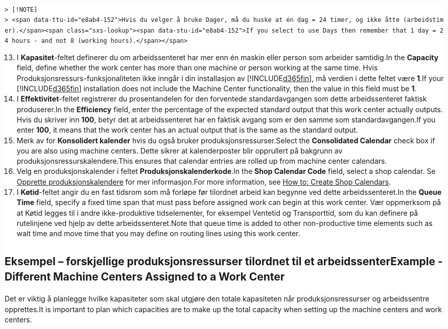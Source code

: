     > [!NOTE]  
    > <span data-ttu-id="e8ab4-152">Hvis du velger å bruke Dager, må du huske at én dag = 24 timer, og ikke åtte (arbeidstimer).</span><span class="sxs-lookup"><span data-stu-id="e8ab4-152">If you select to use Days then remember that 1 day = 24 hours - and not 8 (working hours).</span></span>

13.  <span data-ttu-id="e8ab4-153">I **Kapasitet**-feltet definerer du om arbeidssenteret har mer enn én maskin eller person som arbeider samtidig.</span><span class="sxs-lookup"><span data-stu-id="e8ab4-153">In the **Capacity** field, define whether the work center has more than one machine or person working at the same time.</span></span> <span data-ttu-id="e8ab4-154">Hvis Produksjonsressurs-funksjonaliteten ikke inngår i din installasjon av  [!INCLUDE[d365fin](includes/d365fin_md.md)], må verdien i dette feltet være **1**.</span><span class="sxs-lookup"><span data-stu-id="e8ab4-154">If your [!INCLUDE[d365fin](includes/d365fin_md.md)] installation does not include the Machine Center functionality, then the value in this field must be **1**.</span></span>  
14.  <span data-ttu-id="e8ab4-155">I **Effektivitet**-feltet registrerer du prosentandelen for den forventede standardavgangen som dette arbeidssenteret faktisk produserer.</span><span class="sxs-lookup"><span data-stu-id="e8ab4-155">In the **Efficiency** field, enter the percentage of the expected standard output that this work center actually outputs.</span></span> <span data-ttu-id="e8ab4-156">Hvis du skriver inn **100**, betyr det at arbeidssenteret har en faktisk avgang som er den samme som standardavgangen.</span><span class="sxs-lookup"><span data-stu-id="e8ab4-156">If you enter **100**, it means that the work center has an actual output that is the same as the standard output.</span></span>  
15. <span data-ttu-id="e8ab4-157">Merk av for **Konsolidert kalender** hvis du også bruker produksjonsressurser.</span><span class="sxs-lookup"><span data-stu-id="e8ab4-157">Select the **Consolidated Calendar** check box if you are also using machine centers.</span></span> <span data-ttu-id="e8ab4-158">Dette sikrer at kalenderposter blir opprullert på bakgrunn av produksjonsressurskalendere.</span><span class="sxs-lookup"><span data-stu-id="e8ab4-158">This ensures that calendar entries are rolled up from machine center calendars.</span></span>  
16.  <span data-ttu-id="e8ab4-159">Velg en produksjonskalender i feltet **Produksjonskalenderkode**.</span><span class="sxs-lookup"><span data-stu-id="e8ab4-159">In the **Shop Calendar Code** field, select a shop calendar.</span></span> <span data-ttu-id="e8ab4-160">Se [Opprette produksjonskalendere](production-how-to-create-work-center-calendars.md) for mer informasjon.</span><span class="sxs-lookup"><span data-stu-id="e8ab4-160">For more information, see [How to: Create Shop Calendars](production-how-to-create-work-center-calendars.md).</span></span>  
17.  <span data-ttu-id="e8ab4-161">I **Køtid**-feltet angir du en fast tidsrom som må forløpe før tilordnet arbeid kan begynne ved dette arbeidssenteret.</span><span class="sxs-lookup"><span data-stu-id="e8ab4-161">In the **Queue Time** field, specify a fixed time span that must pass before assigned work can begin at this work center.</span></span> <span data-ttu-id="e8ab4-162">Vær oppmerksom på at Køtid legges til i andre ikke-produktive tidselementer, for eksempel Ventetid og Transporttid, som du kan definere på rutelinjene ved hjelp av dette arbeidssenteret.</span><span class="sxs-lookup"><span data-stu-id="e8ab4-162">Note that queue time is added to other non-productive time elements such as wait time and move time that you may define on routing lines using this work center.</span></span>  

## <a name="example---different-machine-centers-assigned-to-a-work-center"></a><span data-ttu-id="e8ab4-163">Eksempel – forskjellige produksjonsressurser tilordnet til et arbeidssenter</span><span class="sxs-lookup"><span data-stu-id="e8ab4-163">Example - Different Machine Centers Assigned to a Work Center</span></span>
<span data-ttu-id="e8ab4-164">Det er viktig å planlegge hvilke kapasiteter som skal utgjøre den totale kapasiteten når produksjonsressurser og arbeidssentre opprettes.</span><span class="sxs-lookup"><span data-stu-id="e8ab4-164">It is important to plan which capacities are to make up the total capacity when setting up the machine centers and work centers.</span></span>
